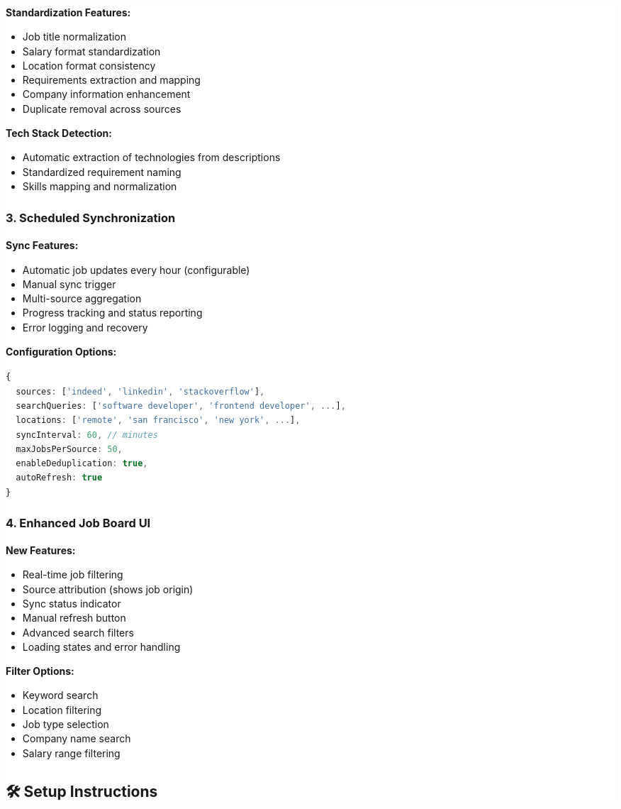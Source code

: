 **Standardization Features:**
- Job title normalization
- Salary format standardization
- Location format consistency
- Requirements extraction and mapping
- Company information enhancement
- Duplicate removal across sources

**Tech Stack Detection:**
- Automatic extraction of technologies from descriptions
- Standardized requirement naming
- Skills mapping and normalization

### 3. Scheduled Synchronization

**Sync Features:**
- Automatic job updates every hour (configurable)
- Manual sync trigger
- Multi-source aggregation
- Progress tracking and status reporting
- Error logging and recovery

**Configuration Options:**
```typescript
{
  sources: ['indeed', 'linkedin', 'stackoverflow'],
  searchQueries: ['software developer', 'frontend developer', ...],
  locations: ['remote', 'san francisco', 'new york', ...],
  syncInterval: 60, // minutes
  maxJobsPerSource: 50,
  enableDeduplication: true,
  autoRefresh: true
}
```

### 4. Enhanced Job Board UI

**New Features:**
- Real-time job filtering
- Source attribution (shows job origin)
- Sync status indicator
- Manual refresh button
- Advanced search filters
- Loading states and error handling

**Filter Options:**
- Keyword search
- Location filtering
- Job type selection
- Company name search
- Salary range filtering

## 🛠️ Setup Instructions

